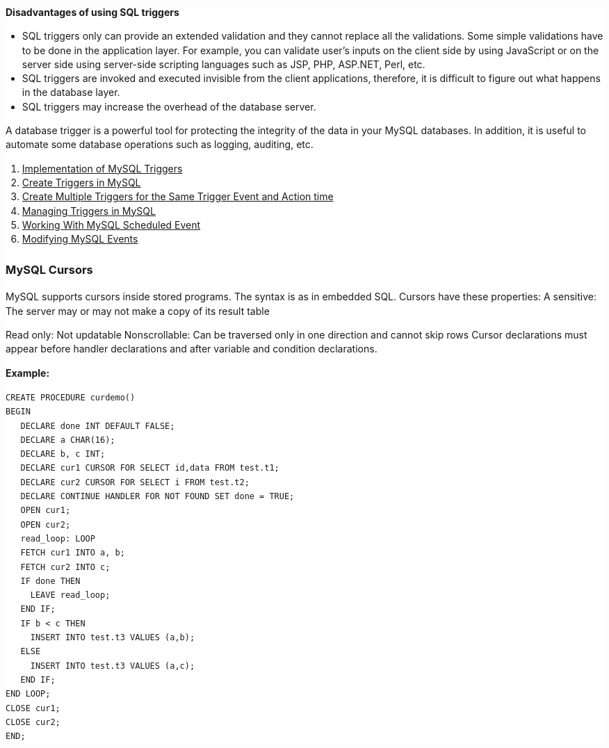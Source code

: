 **Disadvantages of using SQL triggers**

* SQL triggers only can provide an extended validation and they cannot replace all the validations. Some simple validations have to be done in the application layer. For example, you can validate user’s inputs on the client side by using JavaScript or on the server side using server-side scripting languages such as JSP, PHP, ASP.NET, Perl, etc.
* SQL triggers are invoked and executed invisible from the client applications, therefore, it is difficult to figure out what happens in the database layer.
* SQL triggers may increase the overhead of the database server.

A database trigger is a powerful tool for protecting the integrity of the data in your MySQL databases. In addition, it is useful to automate some database operations such as logging, auditing, etc.

1) [Implementation of MySQL Triggers](http://www.mysqltutorial.org/mysql-trigger-implementation.aspx)
2) [Create Triggers in MySQL](http://www.mysqltutorial.org/create-the-first-trigger-in-mysql.aspx)
3) [Create Multiple Triggers for the Same Trigger Event and Action time](http://www.mysqltutorial.org/mysql-triggers/create-multiple-triggers-for-the-same-trigger-event-and-action-time/)
4) [Managing Triggers in MySQL](http://www.mysqltutorial.org/managing-trigger-in-mysql.aspx)
5) [Working With MySQL Scheduled Event](http://www.mysqltutorial.org/mysql-triggers/working-mysql-scheduled-event/)
6) [Modifying MySQL Events](http://www.mysqltutorial.org/mysql-triggers/modifying-mysql-events/)


### MySQL Cursors

MySQL supports cursors inside stored programs. The syntax is as in embedded SQL. Cursors have these properties:
A sensitive: The server may or may not make a copy of its result table

Read only: Not updatable
Nonscrollable: Can be traversed only in one direction and cannot skip rows
Cursor declarations must appear before handler declarations and after variable and condition declarations.

**Example:**

    CREATE PROCEDURE curdemo()
    BEGIN
       DECLARE done INT DEFAULT FALSE;
       DECLARE a CHAR(16);
       DECLARE b, c INT;
       DECLARE cur1 CURSOR FOR SELECT id,data FROM test.t1;
       DECLARE cur2 CURSOR FOR SELECT i FROM test.t2;
       DECLARE CONTINUE HANDLER FOR NOT FOUND SET done = TRUE;
       OPEN cur1;
       OPEN cur2;
       read_loop: LOOP
	   FETCH cur1 INTO a, b;
	   FETCH cur2 INTO c;
	   IF done THEN
		 LEAVE read_loop;
	   END IF;
	   IF b < c THEN
		 INSERT INTO test.t3 VALUES (a,b);
	   ELSE
		 INSERT INTO test.t3 VALUES (a,c);
	   END IF;
	END LOOP;
	CLOSE cur1;
	CLOSE cur2;
    END;
